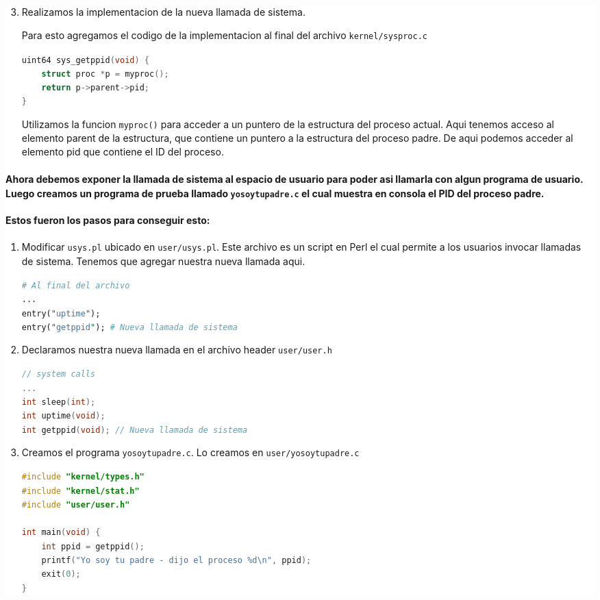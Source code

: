 3.  Realizamos la implementacion de la nueva llamada de sistema.

    Para esto agregamos el codigo de la implementacion al final del archivo `kernel/sysproc.c`

    ```c
    uint64 sys_getppid(void) {
        struct proc *p = myproc();
        return p->parent->pid;
    }
    ```

    Utilizamos la funcion `myproc()` para acceder a un puntero de la estructura del proceso actual. Aqui tenemos acceso al elemento parent de la estructura, que contiene un puntero a la estructura del proceso padre. De aqui podemos acceder al elemento pid que contiene el ID del proceso.

#### Ahora debemos exponer la llamada de sistema al espacio de usuario para poder asi llamarla con algun programa de usuario. Luego creamos un programa de prueba llamado `yosoytupadre.c` el cual muestra en consola el PID del proceso padre.

#### Estos fueron los pasos para conseguir esto:

1. Modificar `usys.pl` ubicado en `user/usys.pl`. Este archivo es un script en Perl el cual permite a los usuarios invocar llamadas de sistema. Tenemos que agregar nuestra nueva llamada aqui.

    ```perl
    # Al final del archivo
    ...
    entry("uptime");
    entry("getppid"); # Nueva llamada de sistema
    ```

2. Declaramos nuestra nueva llamada en el archivo header `user/user.h`
    ```c
    // system calls
    ...
    int sleep(int);
    int uptime(void);
    int getppid(void); // Nueva llamada de sistema
    ```
3. Creamos el programa `yosoytupadre.c`. Lo creamos en `user/yosoytupadre.c`

    ```c
    #include "kernel/types.h"
    #include "kernel/stat.h"
    #include "user/user.h"

    int main(void) {
        int ppid = getppid();
        printf("Yo soy tu padre - dijo el proceso %d\n", ppid);
        exit(0);
    }
    ```
